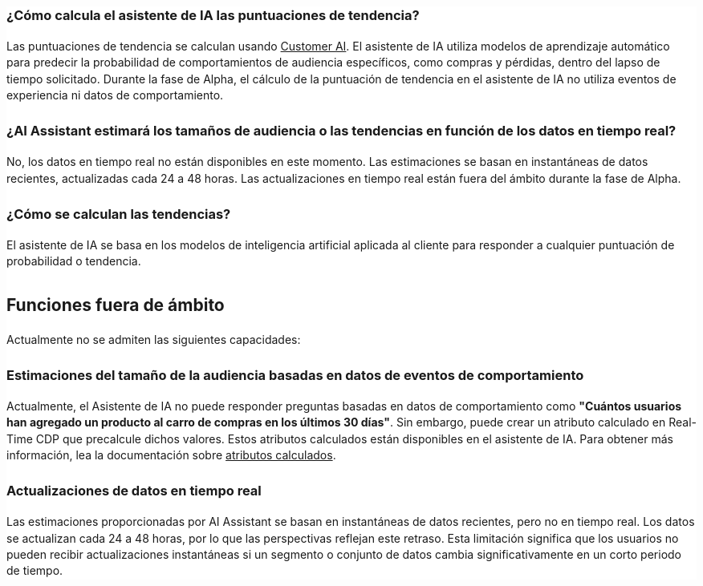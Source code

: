 ### ¿Cómo calcula el asistente de IA las puntuaciones de tendencia?

Las puntuaciones de tendencia se calculan usando [Customer AI](../../intelligent-services/customer-ai/overview.md). El asistente de IA utiliza modelos de aprendizaje automático para predecir la probabilidad de comportamientos de audiencia específicos, como compras y pérdidas, dentro del lapso de tiempo solicitado. Durante la fase de Alpha, el cálculo de la puntuación de tendencia en el asistente de IA no utiliza eventos de experiencia ni datos de comportamiento.

### ¿AI Assistant estimará los tamaños de audiencia o las tendencias en función de los datos en tiempo real?

No, los datos en tiempo real no están disponibles en este momento. Las estimaciones se basan en instantáneas de datos recientes, actualizadas cada 24 a 48 horas. Las actualizaciones en tiempo real están fuera del ámbito durante la fase de Alpha.

### ¿Cómo se calculan las tendencias?

El asistente de IA se basa en los modelos de inteligencia artificial aplicada al cliente para responder a cualquier puntuación de probabilidad o tendencia.

## Funciones fuera de ámbito

Actualmente no se admiten las siguientes capacidades:

### Estimaciones del tamaño de la audiencia basadas en datos de eventos de comportamiento

Actualmente, el Asistente de IA no puede responder preguntas basadas en datos de comportamiento como **&quot;Cuántos usuarios han agregado un producto al carro de compras en los últimos 30 días&quot;**. Sin embargo, puede crear un atributo calculado en Real-Time CDP que precalcule dichos valores. Estos atributos calculados están disponibles en el asistente de IA. Para obtener más información, lea la documentación sobre [atributos calculados](../../profile/computed-attributes/overview.md).

### Actualizaciones de datos en tiempo real

Las estimaciones proporcionadas por AI Assistant se basan en instantáneas de datos recientes, pero no en tiempo real. Los datos se actualizan cada 24 a 48 horas, por lo que las perspectivas reflejan este retraso. Esta limitación significa que los usuarios no pueden recibir actualizaciones instantáneas si un segmento o conjunto de datos cambia significativamente en un corto periodo de tiempo.